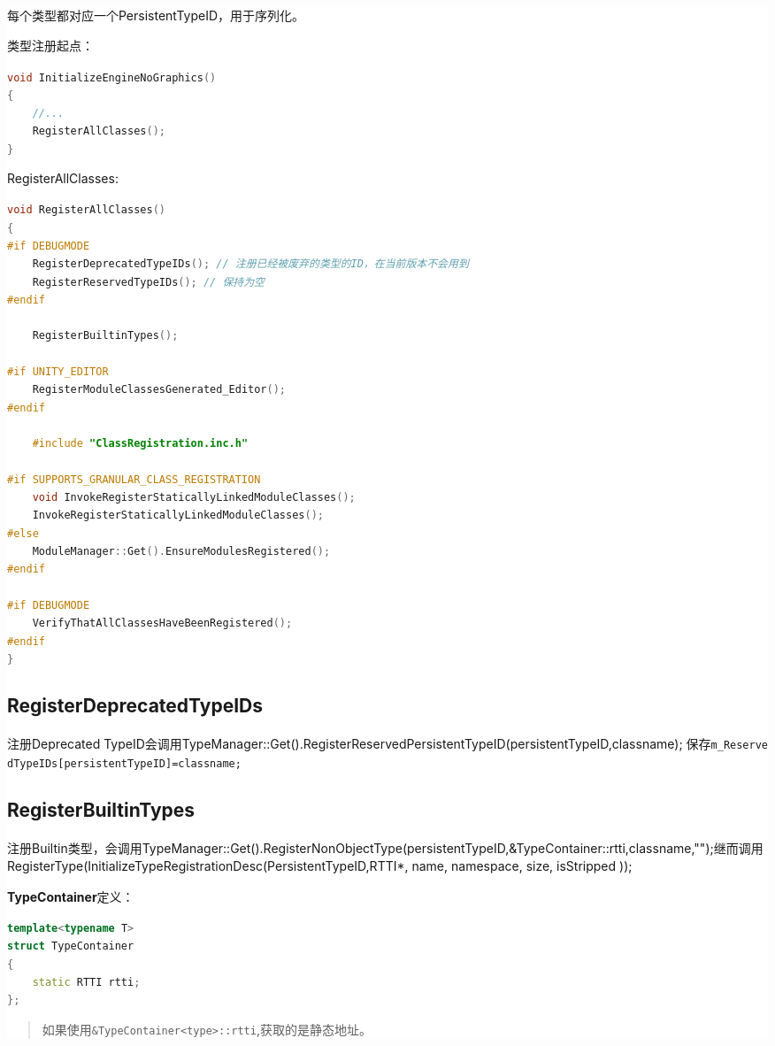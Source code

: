 每个类型都对应一个PersistentTypeID，用于序列化。

类型注册起点：
```c++
void InitializeEngineNoGraphics()
{
    //...
    RegisterAllClasses();
}
```
RegisterAllClasses:
```c++
void RegisterAllClasses()
{
#if DEBUGMODE 
    RegisterDeprecatedTypeIDs(); // 注册已经被废弃的类型的ID，在当前版本不会用到
    RegisterReservedTypeIDs(); // 保持为空
#endif 

    RegisterBuiltinTypes();

#if UNITY_EDITOR    
    RegisterModuleClassesGenerated_Editor();
#endif 

    #include "ClassRegistration.inc.h"

#if SUPPORTS_GRANULAR_CLASS_REGISTRATION
    void InvokeRegisterStaticallyLinkedModuleClasses();
    InvokeRegisterStaticallyLinkedModuleClasses();
#else
    ModuleManager::Get().EnsureModulesRegistered();
#endif

#if DEBUGMODE    
    VerifyThatAllClassesHaveBeenRegistered();
#endif    
}
```
## RegisterDeprecatedTypeIDs
注册Deprecated TypeID会调用TypeManager::Get().RegisterReservedPersistentTypeID(persistentTypeID,classname); 保存`m_ReservedTypeIDs[persistentTypeID]=classname;`

## RegisterBuiltinTypes
注册Builtin类型，会调用TypeManager::Get().RegisterNonObjectType(persistentTypeID,&TypeContainer<class>::rtti,classname,"");继而调用RegisterType(InitializeTypeRegistrationDesc(PersistentTypeID,RTTI*, name, namespace, size, isStripped )); 


**TypeContainer**定义：
```c++
template<typename T>
struct TypeContainer
{
    static RTTI rtti;
};
```
> 如果使用`&TypeContainer<type>::rtti`,获取的是静态地址。
